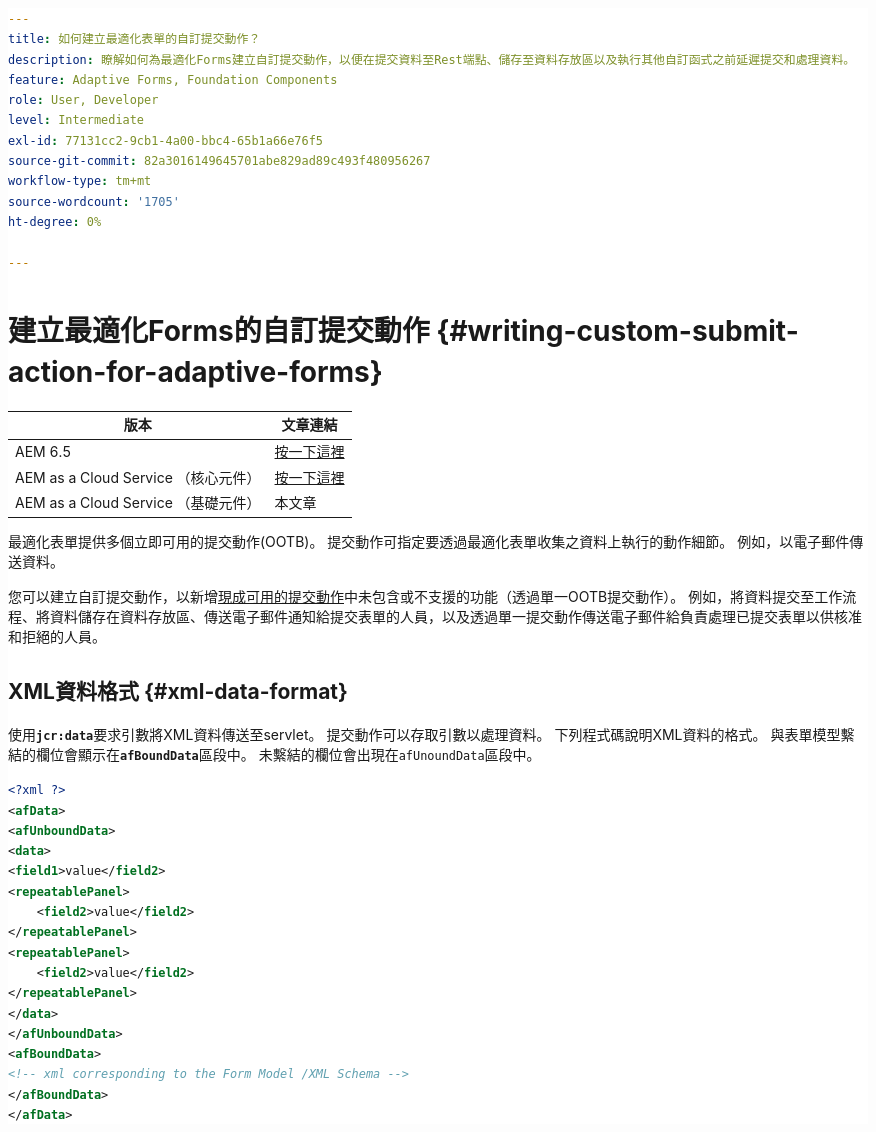 ```yaml
---
title: 如何建立最適化表單的自訂提交動作？
description: 瞭解如何為最適化Forms建立自訂提交動作，以便在提交資料至Rest端點、儲存至資料存放區以及執行其他自訂函式之前延遲提交和處理資料。
feature: Adaptive Forms, Foundation Components
role: User, Developer
level: Intermediate
exl-id: 77131cc2-9cb1-4a00-bbc4-65b1a66e76f5
source-git-commit: 82a3016149645701abe829ad89c493f480956267
workflow-type: tm+mt
source-wordcount: '1705'
ht-degree: 0%

---
```


# 建立最適化Forms的自訂提交動作 {#writing-custom-submit-action-for-adaptive-forms}

| 版本 | 文章連結 |
| -------- | ---------------------------- |
| AEM 6.5 | [按一下這裡](https://experienceleague.adobe.com/docs/experience-manager-65/forms/customize-aem-forms/custom-submit-action-form.html) |
| AEM as a Cloud Service （核心元件） | [按一下這裡](https://experienceleague.adobe.com/en/docs/experience-manager-cloud-service/content/forms/adaptive-forms-authoring/authoring-adaptive-forms-core-components/create-an-adaptive-form-on-forms-cs/custom-submit-action-for-adaptive-forms-based-on-core-components) |
| AEM as a Cloud Service （基礎元件） | 本文章 |

最適化表單提供多個立即可用的提交動作(OOTB)。 提交動作可指定要透過最適化表單收集之資料上執行的動作細節。 例如，以電子郵件傳送資料。

您可以建立自訂提交動作，以新增[現成可用的提交動作](configuring-submit-actions.md)中未包含或不支援的功能（透過單一OOTB提交動作）。 例如，將資料提交至工作流程、將資料儲存在資料存放區、傳送電子郵件通知給提交表單的人員，以及透過單一提交動作傳送電子郵件給負責處理已提交表單以供核准和拒絕的人員。

## XML資料格式 {#xml-data-format}

使用&#x200B;**`jcr:data`**&#x200B;要求引數將XML資料傳送至servlet。 提交動作可以存取引數以處理資料。 下列程式碼說明XML資料的格式。 與表單模型繫結的欄位會顯示在&#x200B;**`afBoundData`**&#x200B;區段中。 未繫結的欄位會出現在`afUnoundData`區段中。

```xml
<?xml ?>
<afData>
<afUnboundData>
<data>
<field1>value</field2>
<repeatablePanel>
    <field2>value</field2>
</repeatablePanel>
<repeatablePanel>
    <field2>value</field2>
</repeatablePanel>
</data>
</afUnboundData>
<afBoundData>
<!-- xml corresponding to the Form Model /XML Schema -->
</afBoundData>
</afData>
```
